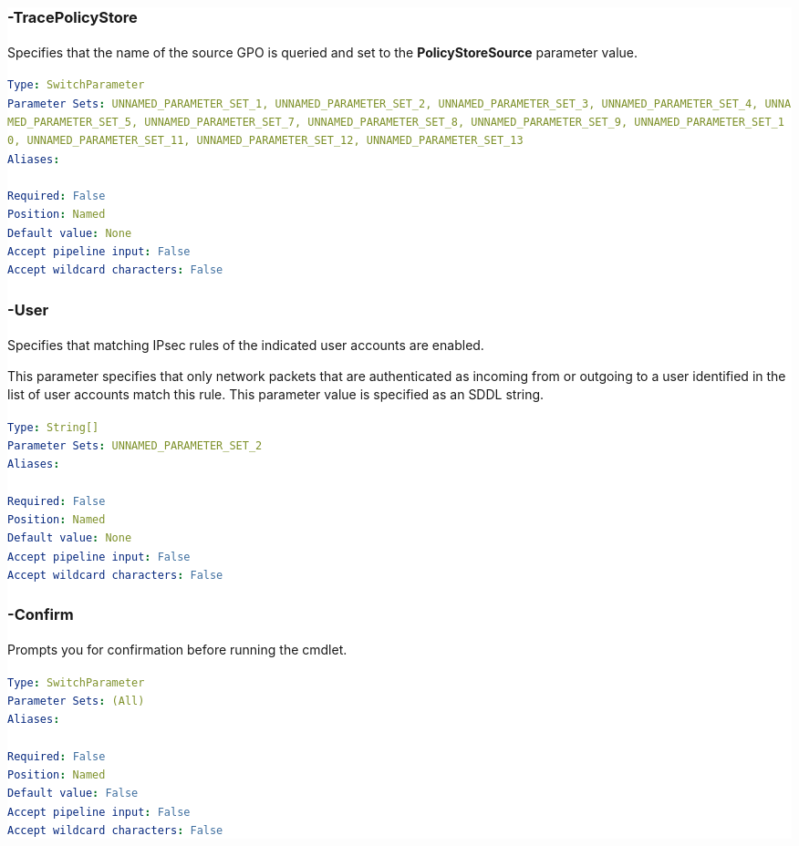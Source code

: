 ### -TracePolicyStore
Specifies that the name of the source GPO is queried and set to the **PolicyStoreSource** parameter value.

```yaml
Type: SwitchParameter
Parameter Sets: UNNAMED_PARAMETER_SET_1, UNNAMED_PARAMETER_SET_2, UNNAMED_PARAMETER_SET_3, UNNAMED_PARAMETER_SET_4, UNNAMED_PARAMETER_SET_5, UNNAMED_PARAMETER_SET_7, UNNAMED_PARAMETER_SET_8, UNNAMED_PARAMETER_SET_9, UNNAMED_PARAMETER_SET_10, UNNAMED_PARAMETER_SET_11, UNNAMED_PARAMETER_SET_12, UNNAMED_PARAMETER_SET_13
Aliases: 

Required: False
Position: Named
Default value: None
Accept pipeline input: False
Accept wildcard characters: False
```

### -User
Specifies that matching IPsec rules of the indicated user accounts are enabled. 

This parameter specifies that only network packets that are authenticated as incoming from or outgoing to a user identified in the list of user accounts match this rule.
This parameter value is specified as an SDDL string.

```yaml
Type: String[]
Parameter Sets: UNNAMED_PARAMETER_SET_2
Aliases: 

Required: False
Position: Named
Default value: None
Accept pipeline input: False
Accept wildcard characters: False
```

### -Confirm
Prompts you for confirmation before running the cmdlet.

```yaml
Type: SwitchParameter
Parameter Sets: (All)
Aliases: 

Required: False
Position: Named
Default value: False
Accept pipeline input: False
Accept wildcard characters: False
```

